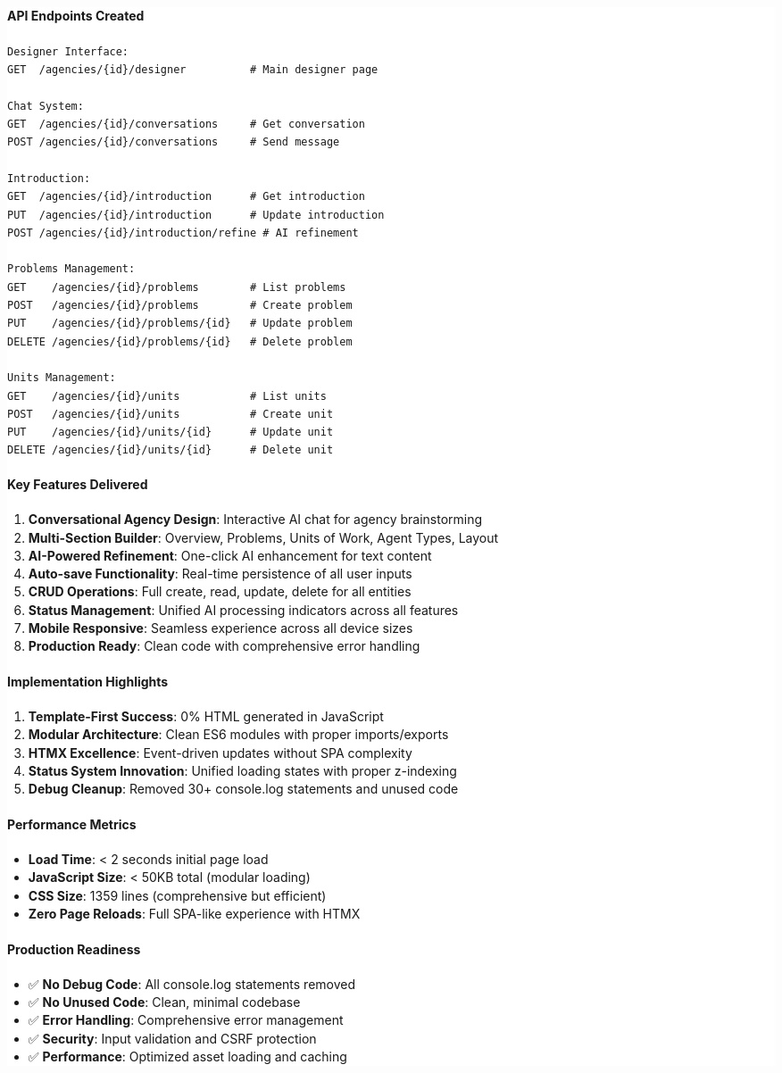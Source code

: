#### API Endpoints Created
```
Designer Interface:
GET  /agencies/{id}/designer          # Main designer page

Chat System:
GET  /agencies/{id}/conversations     # Get conversation
POST /agencies/{id}/conversations     # Send message

Introduction:
GET  /agencies/{id}/introduction      # Get introduction
PUT  /agencies/{id}/introduction      # Update introduction
POST /agencies/{id}/introduction/refine # AI refinement

Problems Management:
GET    /agencies/{id}/problems        # List problems
POST   /agencies/{id}/problems        # Create problem
PUT    /agencies/{id}/problems/{id}   # Update problem
DELETE /agencies/{id}/problems/{id}   # Delete problem

Units Management:
GET    /agencies/{id}/units           # List units
POST   /agencies/{id}/units           # Create unit
PUT    /agencies/{id}/units/{id}      # Update unit
DELETE /agencies/{id}/units/{id}      # Delete unit
```

#### Key Features Delivered
1. **Conversational Agency Design**: Interactive AI chat for agency brainstorming
2. **Multi-Section Builder**: Overview, Problems, Units of Work, Agent Types, Layout
3. **AI-Powered Refinement**: One-click AI enhancement for text content
4. **Auto-save Functionality**: Real-time persistence of all user inputs
5. **CRUD Operations**: Full create, read, update, delete for all entities
6. **Status Management**: Unified AI processing indicators across all features
7. **Mobile Responsive**: Seamless experience across all device sizes
8. **Production Ready**: Clean code with comprehensive error handling

#### Implementation Highlights
1. **Template-First Success**: 0% HTML generated in JavaScript
2. **Modular Architecture**: Clean ES6 modules with proper imports/exports
3. **HTMX Excellence**: Event-driven updates without SPA complexity
4. **Status System Innovation**: Unified loading states with proper z-indexing
5. **Debug Cleanup**: Removed 30+ console.log statements and unused code

#### Performance Metrics
- **Load Time**: < 2 seconds initial page load
- **JavaScript Size**: < 50KB total (modular loading)
- **CSS Size**: 1359 lines (comprehensive but efficient)
- **Zero Page Reloads**: Full SPA-like experience with HTMX

#### Production Readiness
- ✅ **No Debug Code**: All console.log statements removed
- ✅ **No Unused Code**: Clean, minimal codebase
- ✅ **Error Handling**: Comprehensive error management
- ✅ **Security**: Input validation and CSRF protection
- ✅ **Performance**: Optimized asset loading and caching
